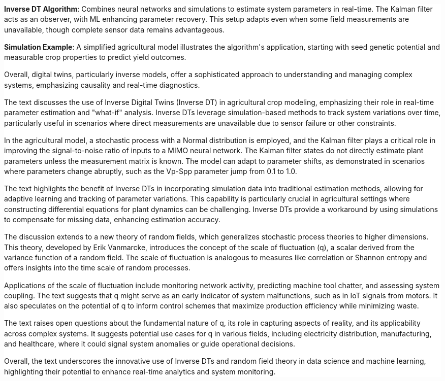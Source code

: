 **Inverse DT Algorithm**: Combines neural networks and simulations to estimate system parameters in real-time. The Kalman filter acts as an observer, with ML enhancing parameter recovery. This setup adapts even when some field measurements are unavailable, though complete sensor data remains advantageous.

**Simulation Example**: A simplified agricultural model illustrates the algorithm's application, starting with seed genetic potential and measurable crop properties to predict yield outcomes.

Overall, digital twins, particularly inverse models, offer a sophisticated approach to understanding and managing complex systems, emphasizing causality and real-time diagnostics.



The text discusses the use of Inverse Digital Twins (Inverse DT) in agricultural crop modeling, emphasizing their role in real-time parameter estimation and "what-if" analysis. Inverse DTs leverage simulation-based methods to track system variations over time, particularly useful in scenarios where direct measurements are unavailable due to sensor failure or other constraints.

In the agricultural model, a stochastic process with a Normal distribution is employed, and the Kalman filter plays a critical role in improving the signal-to-noise ratio of inputs to a MIMO neural network. The Kalman filter states do not directly estimate plant parameters unless the measurement matrix is known. The model can adapt to parameter shifts, as demonstrated in scenarios where parameters change abruptly, such as the Vp-Spp parameter jump from 0.1 to 1.0.

The text highlights the benefit of Inverse DTs in incorporating simulation data into traditional estimation methods, allowing for adaptive learning and tracking of parameter variations. This capability is particularly crucial in agricultural settings where constructing differential equations for plant dynamics can be challenging. Inverse DTs provide a workaround by using simulations to compensate for missing data, enhancing estimation accuracy.

The discussion extends to a new theory of random fields, which generalizes stochastic process theories to higher dimensions. This theory, developed by Erik Vanmarcke, introduces the concept of the scale of fluctuation (q), a scalar derived from the variance function of a random field. The scale of fluctuation is analogous to measures like correlation or Shannon entropy and offers insights into the time scale of random processes.

Applications of the scale of fluctuation include monitoring network activity, predicting machine tool chatter, and assessing system coupling. The text suggests that q might serve as an early indicator of system malfunctions, such as in IoT signals from motors. It also speculates on the potential of q to inform control schemes that maximize production efficiency while minimizing waste.

The text raises open questions about the fundamental nature of q, its role in capturing aspects of reality, and its applicability across complex systems. It suggests potential use cases for q in various fields, including electricity distribution, manufacturing, and healthcare, where it could signal system anomalies or guide operational decisions.

Overall, the text underscores the innovative use of Inverse DTs and random field theory in data science and machine learning, highlighting their potential to enhance real-time analytics and system monitoring.

